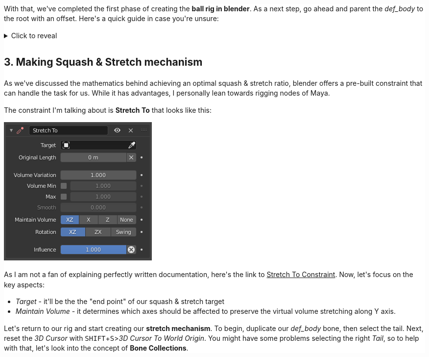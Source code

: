 With that, we've completed the first phase of creating the **ball rig in blender**. As a next step, go ahead and parent the *def_body* to the root with an offset. Here's a quick guide in case you're unsure:
<details><summary> Click to reveal </summary></details>

## 3. Making Squash & Stretch mechanism

As we've discussed the mathematics behind achieving an optimal squash & stretch ratio, blender offers a pre-built constraint that can handle the task for us. While it has advantages, I personally lean towards rigging nodes of Maya.

The constraint I'm talking about is **Stretch To** that looks like this:

![Stretch To Constraint](/images/ballrig_blender/ballrig_blender_7.png "Screenshot of Stretch To from blender docs")

As I am not a fan of explaining perfectly written documentation, here's the link to [Stretch To Constraint](https://docs.blender.org/manual/en/latest/animation/constraints/tracking/stretch_to.html).
Now, let's focus on the key aspects:
- *Target* - it'll be the the "end point" of our squash & stretch target
- *Maintain Volume* - it determines which axes should be affected to preserve the virtual volume stretching along Y axis.

Let's return to our rig and start creating our **stretch mechanism**. To begin, duplicate our *def_body* bone, then select the tail. Next, reset the *3D Cursor* with <kbd>SHIFT</kbd>+<kbd>S</kbd>>*3D Cursor To World Origin*.
You might have some problems selecting the right *Tail*, so to help with that, let's look into the concept of **Bone Collections**.
